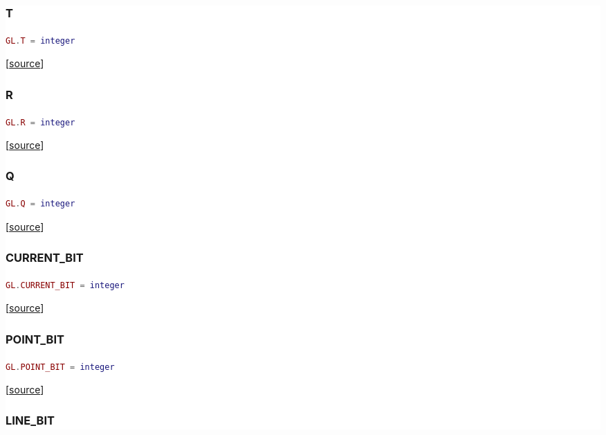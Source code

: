 


### T

```lua
GL.T = integer
```

[<a href="https://github.com/rhys-vdw/RecoilEngine/blob/39a0440f8b3d03a340a3db9cfeb2e589c3e7d595/rts/Lua/LuaConstGL.cpp#L291-L291" target="_blank">source</a>]








### R

```lua
GL.R = integer
```

[<a href="https://github.com/rhys-vdw/RecoilEngine/blob/39a0440f8b3d03a340a3db9cfeb2e589c3e7d595/rts/Lua/LuaConstGL.cpp#L293-L293" target="_blank">source</a>]








### Q

```lua
GL.Q = integer
```

[<a href="https://github.com/rhys-vdw/RecoilEngine/blob/39a0440f8b3d03a340a3db9cfeb2e589c3e7d595/rts/Lua/LuaConstGL.cpp#L295-L295" target="_blank">source</a>]








### CURRENT_BIT

```lua
GL.CURRENT_BIT = integer
```

[<a href="https://github.com/rhys-vdw/RecoilEngine/blob/39a0440f8b3d03a340a3db9cfeb2e589c3e7d595/rts/Lua/LuaConstGL.cpp#L303-L303" target="_blank">source</a>]








### POINT_BIT

```lua
GL.POINT_BIT = integer
```

[<a href="https://github.com/rhys-vdw/RecoilEngine/blob/39a0440f8b3d03a340a3db9cfeb2e589c3e7d595/rts/Lua/LuaConstGL.cpp#L305-L305" target="_blank">source</a>]








### LINE_BIT

```lua
```